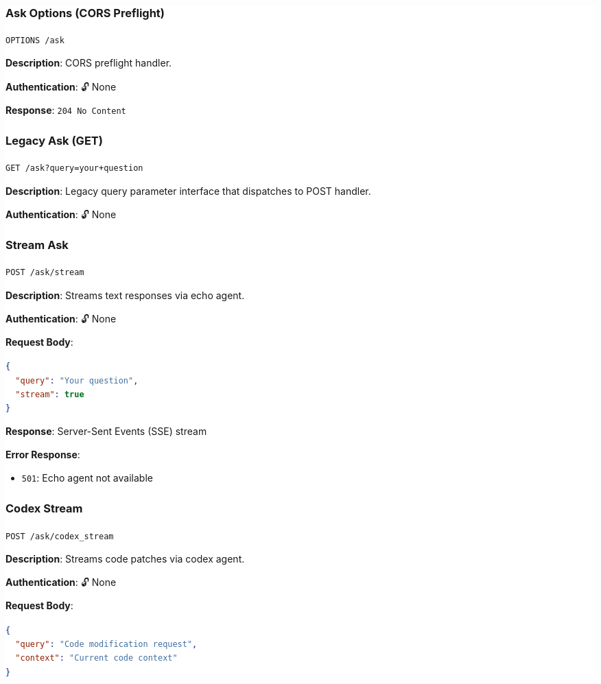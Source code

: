 ### Ask Options (CORS Preflight)
```http
OPTIONS /ask
```

**Description**: CORS preflight handler.

**Authentication**: 🔓 None

**Response**: `204 No Content`

### Legacy Ask (GET)
```http
GET /ask?query=your+question
```

**Description**: Legacy query parameter interface that dispatches to POST handler.

**Authentication**: 🔓 None

### Stream Ask
```http
POST /ask/stream
```

**Description**: Streams text responses via echo agent.

**Authentication**: 🔓 None

**Request Body**:
```json
{
  "query": "Your question",
  "stream": true
}
```

**Response**: Server-Sent Events (SSE) stream

**Error Response**:
- `501`: Echo agent not available

### Codex Stream
```http
POST /ask/codex_stream
```

**Description**: Streams code patches via codex agent.

**Authentication**: 🔓 None

**Request Body**:
```json
{
  "query": "Code modification request",
  "context": "Current code context"
}
```
